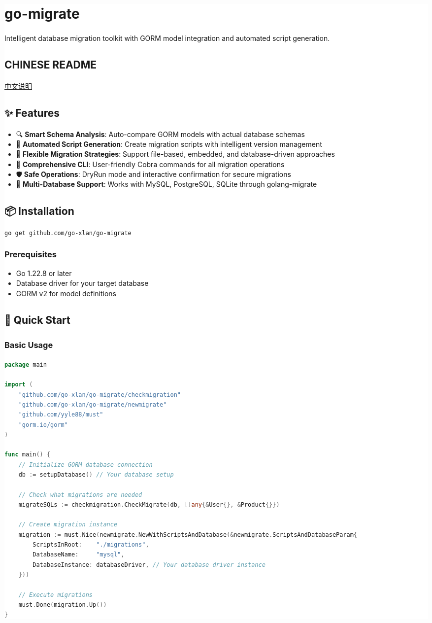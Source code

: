 # go-migrate

Intelligent database migration toolkit with GORM model integration and automated script generation.


## CHINESE README

[中文说明](README.zh.md)


## ✨ Features

- 🔍 **Smart Schema Analysis**: Auto-compare GORM models with actual database schemas
- 📝 **Automated Script Generation**: Create migration scripts with intelligent version management  
- 🔄 **Flexible Migration Strategies**: Support file-based, embedded, and database-driven approaches
- 🎯 **Comprehensive CLI**: User-friendly Cobra commands for all migration operations
- 🛡️ **Safe Operations**: DryRun mode and interactive confirmation for secure migrations
- 🔗 **Multi-Database Support**: Works with MySQL, PostgreSQL, SQLite through golang-migrate

## 📦 Installation

```bash
go get github.com/go-xlan/go-migrate
```

### Prerequisites
- Go 1.22.8 or later
- Database driver for your target database
- GORM v2 for model definitions

## 🚀 Quick Start

### Basic Usage

```go
package main

import (
    "github.com/go-xlan/go-migrate/checkmigration"
    "github.com/go-xlan/go-migrate/newmigrate"
    "github.com/yyle88/must"
    "gorm.io/gorm"
)

func main() {
    // Initialize GORM database connection
    db := setupDatabase() // Your database setup
    
    // Check what migrations are needed
    migrateSQLs := checkmigration.CheckMigrate(db, []any{&User{}, &Product{}})
    
    // Create migration instance
    migration := must.Nice(newmigrate.NewWithScriptsAndDatabase(&newmigrate.ScriptsAndDatabaseParam{
        ScriptsInRoot:    "./migrations",
        DatabaseName:     "mysql",
        DatabaseInstance: databaseDriver, // Your database driver instance
    }))
    
    // Execute migrations
    must.Done(migration.Up())
}
```
